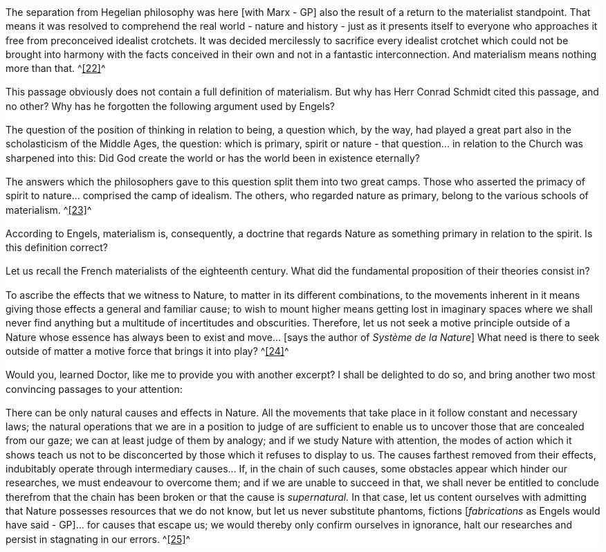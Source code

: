 The separation from Hegelian philosophy was here \[with Marx - GP\] also
the result of a return to the materialist standpoint. That means it was
resolved to comprehend the real world - nature and history - just as it
presents itself to everyone who approaches it free from preconceived
idealist crotchets. It was decided mercilessly to sacrifice every
idealist crotchet which could not be brought into harmony with the facts
conceived in their own and not in a fantastic interconnection. And
materialism means nothing more than that. ^[\[22\]](#n22)^

This passage obviously does not contain a full definition of
materialism. But why has Herr Conrad Schmidt cited this passage, and no
other? Why has he forgotten the following argument used by Engels?

The question of the position of thinking in relation to being, a
question which, by the way, had played a great part also in the
scholasticism of the Middle Ages, the question: which is primary, spirit
or nature - that question\... in relation to the Church was sharpened
into this: Did God create the world or has the world been in existence
eternally?

The answers which the philosophers gave to this question split them into
two great camps. Those who asserted the primacy of spirit to nature\...
comprised the camp of idealism. The others, who regarded nature as
primary, belong to the various schools of materialism. ^[\[23\]](#n23)^

According to Engels, materialism is, consequently, a doctrine that
regards Nature as something primary in relation to the spirit. Is this
definition correct?

Let us recall the French materialists of the eighteenth century. What
did the fundamental proposition of their theories consist in?

To ascribe the effects that we witness to Nature, to matter in its
different combinations, to the movements inherent in it means giving
those effects a general and familiar cause; to wish to mount higher
means getting lost in imaginary spaces where we shall never find
anything but a multitude of incertitudes and obscurities. Therefore, let
us not seek a motive principle outside of a Nature whose essence has
always been to exist and move\... \[says the author of *Système de la
Nature*\] What need is there to seek outside of matter a motive force
that brings it into play? ^[\[24\]](#n24)^

Would you, learned Doctor, like me to provide you with another excerpt?
I shall be delighted to do so, and bring another two most convincing
passages to your attention:

There can be only natural causes and effects in Nature. All the
movements that take place in it follow constant and necessary laws; the
natural operations that we are in a position to judge of are sufficient
to enable us to uncover those that are concealed from our gaze; we can
at least judge of them by analogy; and if we study Nature with
attention, the modes of action which it shows teach us not to be
disconcerted by those which it refuses to display to us. The causes
farthest removed from their effects, indubitably operate through
intermediary causes\... If, in the chain of such causes, some obstacles
appear which hinder our researches, we must endeavour to overcome them;
and if we are unable to succeed in that, we shall never be entitled to
conclude therefrom that the chain has been broken or that the cause is
*supernatural.* In that case, let us content ourselves with admitting
that Nature possesses resources that we do not know, but let us never
substitute phantoms, fictions \[*fabrications* as Engels would have
said - GP\]\... for causes that escape us; we would thereby only confirm
ourselves in ignorance, halt our researches and persist in stagnating in
our errors. ^[\[25\]](#n25)^
